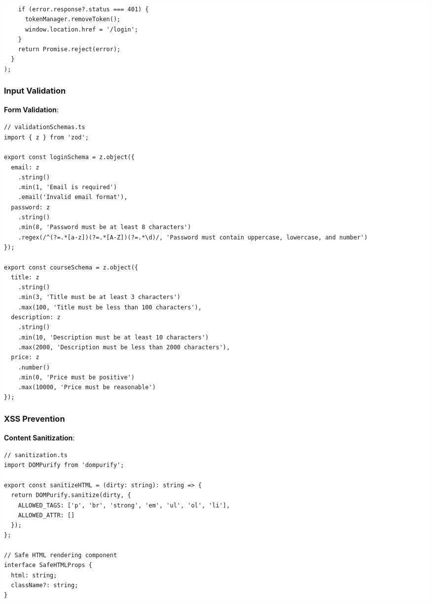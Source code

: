```tsx
    if (error.response?.status === 401) {
      tokenManager.removeToken();
      window.location.href = '/login';
    }
    return Promise.reject(error);
  }
);
```

### Input Validation

**Form Validation**:
```tsx
// validationSchemas.ts
import { z } from 'zod';

export const loginSchema = z.object({
  email: z
    .string()
    .min(1, 'Email is required')
    .email('Invalid email format'),
  password: z
    .string()
    .min(8, 'Password must be at least 8 characters')
    .regex(/^(?=.*[a-z])(?=.*[A-Z])(?=.*\d)/, 'Password must contain uppercase, lowercase, and number')
});

export const courseSchema = z.object({
  title: z
    .string()
    .min(3, 'Title must be at least 3 characters')
    .max(100, 'Title must be less than 100 characters'),
  description: z
    .string()
    .min(10, 'Description must be at least 10 characters')
    .max(2000, 'Description must be less than 2000 characters'),
  price: z
    .number()
    .min(0, 'Price must be positive')
    .max(10000, 'Price must be reasonable')
});
```

### XSS Prevention

**Content Sanitization**:
```tsx
// sanitization.ts
import DOMPurify from 'dompurify';

export const sanitizeHTML = (dirty: string): string => {
  return DOMPurify.sanitize(dirty, {
    ALLOWED_TAGS: ['p', 'br', 'strong', 'em', 'ul', 'ol', 'li'],
    ALLOWED_ATTR: []
  });
};

// Safe HTML rendering component
interface SafeHTMLProps {
  html: string;
  className?: string;
}

```